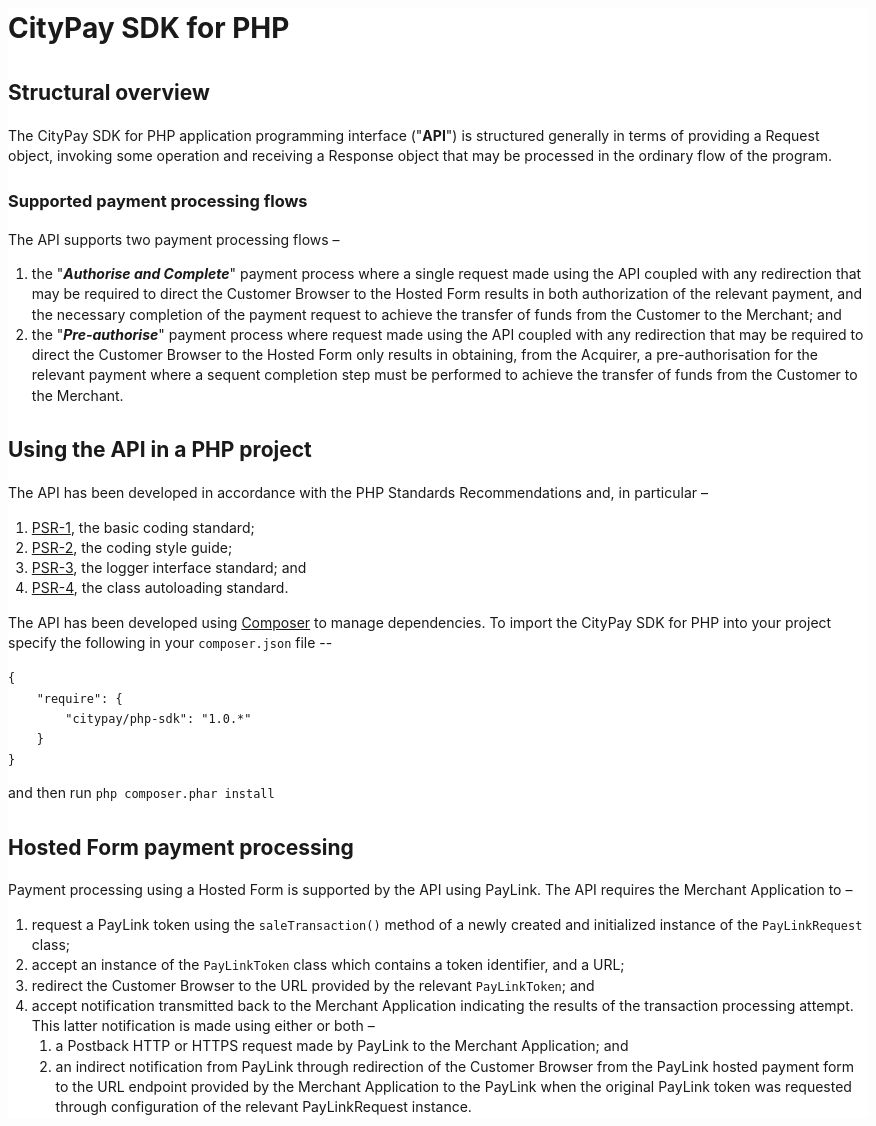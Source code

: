 # CityPay SDK for PHP
## Structural overview
The CityPay SDK for PHP application programming interface ("**API**") is
structured generally in terms of providing a Request object, invoking some
operation and receiving a Response object that may be processed in the ordinary
flow of the program.

### Supported payment processing flows

The API supports two payment processing flows –

1. the "_**Authorise and Complete**_" payment process where a single request
made using the API coupled with any redirection that may be required to direct
the Customer Browser to the Hosted Form results in both authorization of the
relevant payment, and the necessary completion of the payment request to achieve
the transfer of funds from the Customer to the Merchant; and
2. the "_**Pre-authorise**_" payment process where request made using the API
coupled with any redirection that may be required to direct the Customer
Browser to the Hosted Form only results in obtaining, from the Acquirer, a
pre-authorisation for the relevant payment where a sequent completion step must
be performed to achieve the transfer of funds from the Customer to the Merchant.

## Using the API in a PHP project
The API has been developed in accordance with the PHP Standards Recommendations
and, in particular –

1. [PSR-1](http://www.php-fig.org/psr/psr-1/), the basic coding standard;
2. [PSR-2](http://www.php-fig.org/psr/psr-2/), the coding style guide; 
3. [PSR-3](http://www.php-fig.org/psr/psr-3/), the logger interface standard;
   and
4. [PSR-4](http://www.php-fig.org/psr/psr-4/), the class autoloading standard.

The API has been developed using [Composer](https://getcomposer.org/ "Composer")
to manage dependencies. To import the CityPay SDK for PHP into your project
specify the following in your `composer.json` file --

    {
        "require": {
            "citypay/php-sdk": "1.0.*"
        }
    }
and then run `php composer.phar install`

## Hosted Form payment processing
Payment processing using a Hosted Form is supported by the API using PayLink.
The API requires the Merchant Application to –

1. request a PayLink token using the `saleTransaction()` method of a newly
created and initialized instance of the `PayLinkRequest` class;
2. accept an instance of the `PayLinkToken` class which contains a token
identifier, and a URL;
3. redirect the Customer Browser to the URL provided by the relevant
`PayLinkToken`; and
4. accept notification transmitted back to the Merchant Application indicating
the results of the transaction processing attempt. This latter notification is
made using either or both –
    1. a Postback HTTP or HTTPS request made by PayLink to the Merchant
Application; and
    2. an indirect notification from PayLink through redirection of the Customer
Browser from the PayLink hosted payment form to the URL endpoint provided by
the Merchant Application to the PayLink when the original PayLink token was
requested through configuration of the relevant PayLinkRequest instance.